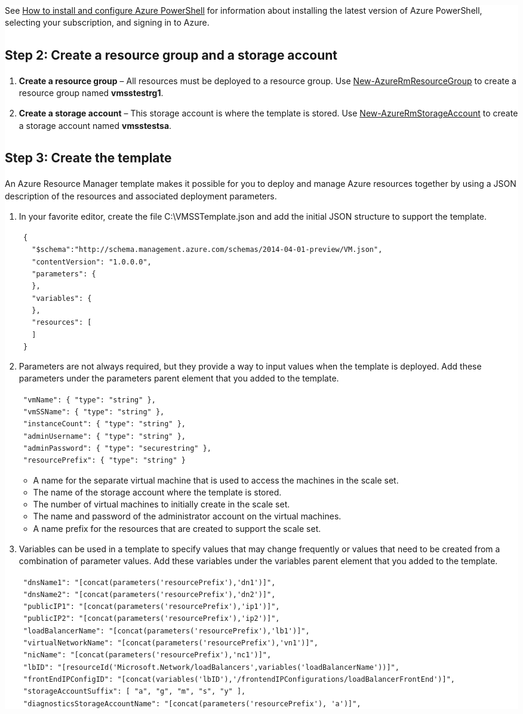 See [How to install and configure Azure PowerShell](../powershell-install-configure.md) for information about installing the latest version of Azure PowerShell, selecting your subscription, and signing in to Azure.

## Step 2: Create a resource group and a storage account

1. **Create a resource group** – All resources must be deployed to a resource group. Use [New-AzureRmResourceGroup](https://msdn.microsoft.com/library/mt603739.aspx) to create a resource group named **vmsstestrg1**.

2. **Create a storage account** – This storage account is where the template is stored. Use [New-AzureRmStorageAccount](https://msdn.microsoft.com/library/mt607148.aspx) to create a storage account named **vmsstestsa**.

## Step 3: Create the template
An Azure Resource Manager template makes it possible for you to deploy and manage Azure resources together by using a JSON description of the resources and associated deployment parameters.

1. In your favorite editor, create the file C:\VMSSTemplate.json and add the initial JSON structure to support the template.

        {
          "$schema":"http://schema.management.azure.com/schemas/2014-04-01-preview/VM.json",
          "contentVersion": "1.0.0.0",
          "parameters": {
          },
          "variables": {
          },
          "resources": [
          ]
        }

2. Parameters are not always required, but they provide a way to input values when the template is deployed. Add these parameters under the parameters parent element that you added to the template.

        "vmName": { "type": "string" },
        "vmSSName": { "type": "string" },
        "instanceCount": { "type": "string" },
        "adminUsername": { "type": "string" },
        "adminPassword": { "type": "securestring" },
        "resourcePrefix": { "type": "string" }

    - A name for the separate virtual machine that is used to access the machines in the scale set.
    - The name of the storage account where the template is stored.
    - The number of virtual machines to initially create in the scale set.
    - The name and password of the administrator account on the virtual machines.
    - A name prefix for the resources that are created to support the scale set.

3. Variables can be used in a template to specify values that may change frequently or values that need to be created from a combination of parameter values. Add these variables under the variables parent element that you added to the template.

        "dnsName1": "[concat(parameters('resourcePrefix'),'dn1')]",
        "dnsName2": "[concat(parameters('resourcePrefix'),'dn2')]",
        "publicIP1": "[concat(parameters('resourcePrefix'),'ip1')]",
        "publicIP2": "[concat(parameters('resourcePrefix'),'ip2')]",
        "loadBalancerName": "[concat(parameters('resourcePrefix'),'lb1')]",
        "virtualNetworkName": "[concat(parameters('resourcePrefix'),'vn1')]",
        "nicName": "[concat(parameters('resourcePrefix'),'nc1')]",
        "lbID": "[resourceId('Microsoft.Network/loadBalancers',variables('loadBalancerName'))]",
        "frontEndIPConfigID": "[concat(variables('lbID'),'/frontendIPConfigurations/loadBalancerFrontEnd')]",
        "storageAccountSuffix": [ "a", "g", "m", "s", "y" ],
        "diagnosticsStorageAccountName": "[concat(parameters('resourcePrefix'), 'a')]",